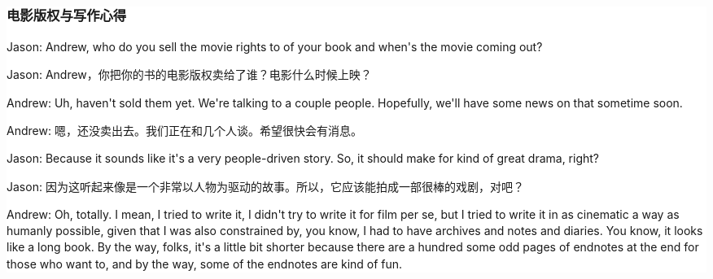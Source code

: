 ### 电影版权与写作心得

Jason: Andrew, who do you sell the movie rights to of your book and when's the movie coming out?

Jason: Andrew，你把你的书的电影版权卖给了谁？电影什么时候上映？

Andrew: Uh, haven't sold them yet. We're talking to a couple people. Hopefully, we'll have some news on that sometime soon.

Andrew: 嗯，还没卖出去。我们正在和几个人谈。希望很快会有消息。

Jason: Because it sounds like it's a very people-driven story. So, it should make for kind of great drama, right?

Jason: 因为这听起来像是一个非常以人物为驱动的故事。所以，它应该能拍成一部很棒的戏剧，对吧？

Andrew: Oh, totally. I mean, I tried to write it, I didn't try to write it for film per se, but I tried to write it in as cinematic a way as humanly possible, given that I was also constrained by, you know, I had to have archives and notes and diaries. You know, it looks like a long book. By the way, folks, it's a little bit shorter because there are a hundred some odd pages of endnotes at the end for those who want to, and by the way, some of the endnotes are kind of fun.

